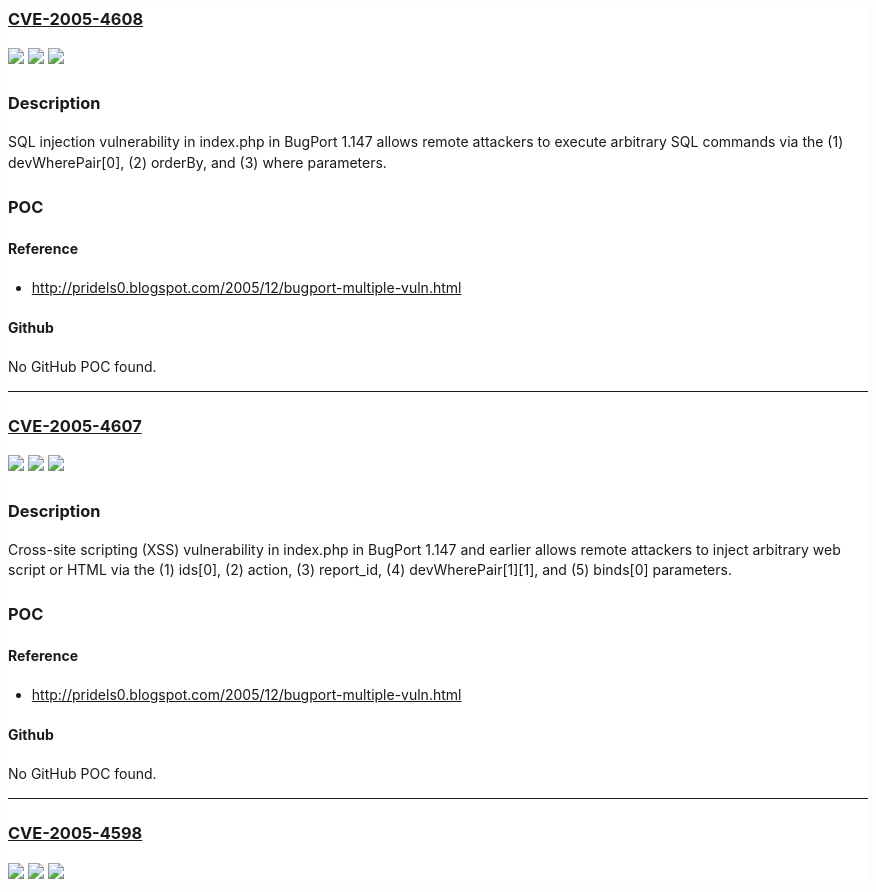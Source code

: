 ### [CVE-2005-4608](https://cve.mitre.org/cgi-bin/cvename.cgi?name=CVE-2005-4608)
![](https://img.shields.io/static/v1?label=Product&message=n%2Fa&color=blue)
![](https://img.shields.io/static/v1?label=Version&message=n%2Fa&color=blue)
![](https://img.shields.io/static/v1?label=Vulnerability&message=n%2Fa&color=brighgreen)

### Description

SQL injection vulnerability in index.php in BugPort 1.147 allows remote attackers to execute arbitrary SQL commands via the (1) devWherePair[0], (2) orderBy, and (3) where parameters.

### POC

#### Reference
- http://pridels0.blogspot.com/2005/12/bugport-multiple-vuln.html

#### Github
No GitHub POC found.

---
### [CVE-2005-4607](https://cve.mitre.org/cgi-bin/cvename.cgi?name=CVE-2005-4607)
![](https://img.shields.io/static/v1?label=Product&message=n%2Fa&color=blue)
![](https://img.shields.io/static/v1?label=Version&message=n%2Fa&color=blue)
![](https://img.shields.io/static/v1?label=Vulnerability&message=n%2Fa&color=brighgreen)

### Description

Cross-site scripting (XSS) vulnerability in index.php in BugPort 1.147 and earlier allows remote attackers to inject arbitrary web script or HTML via the (1) ids[0], (2) action, (3) report_id, (4) devWherePair[1][1], and (5) binds[0] parameters.

### POC

#### Reference
- http://pridels0.blogspot.com/2005/12/bugport-multiple-vuln.html

#### Github
No GitHub POC found.

---
### [CVE-2005-4598](https://cve.mitre.org/cgi-bin/cvename.cgi?name=CVE-2005-4598)
![](https://img.shields.io/static/v1?label=Product&message=n%2Fa&color=blue)
![](https://img.shields.io/static/v1?label=Version&message=n%2Fa&color=blue)
![](https://img.shields.io/static/v1?label=Vulnerability&message=n%2Fa&color=brighgreen)
